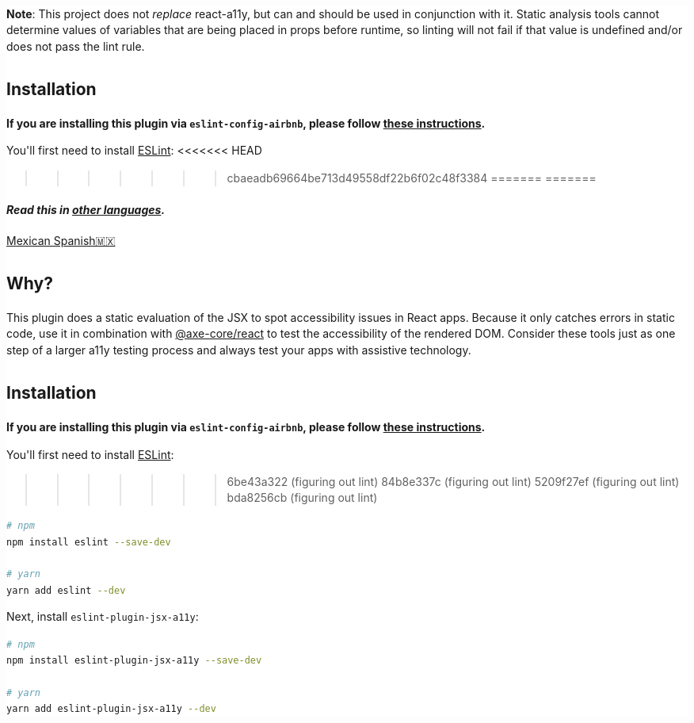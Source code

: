 **Note**: This project does not *replace* react-a11y, but can and should be used in conjunction with it. Static analysis tools cannot determine values of variables that are being placed in props before runtime, so linting will not fail if that value is undefined and/or does not pass the lint rule.

## Installation

**If you are installing this plugin via `eslint-config-airbnb`, please follow [these instructions](https://github.com/airbnb/javascript/tree/master/packages/eslint-config-airbnb#eslint-config-airbnb-1).**

You'll first need to install [ESLint](http://eslint.org):
<<<<<<< HEAD
>>>>>>> cbaeadb69664be713d49558df22b6f02c48f3384
=======
=======
#### _Read this in [other languages](https://github.com/ari-os310/eslint-plugin-jsx-a11y/blob/HEAD/translations/Translations.md)._

[Mexican Spanish🇲🇽](https://github.com/ari-os310/eslint-plugin-jsx-a11y/blob/HEAD/translations/README.mx.md)

## Why?

This plugin does a static evaluation of the JSX to spot accessibility issues in React apps. Because it only catches errors in static code, use it in combination with [@axe-core/react](https://github.com/dequelabs/axe-core-npm/tree/develop/packages/react) to test the accessibility of the rendered DOM. Consider these tools just as one step of a larger a11y testing process and always test your apps with assistive technology.

## Installation

**If you are installing this plugin via `eslint-config-airbnb`, please follow [these instructions](https://github.com/airbnb/javascript/tree/HEAD/packages/eslint-config-airbnb#eslint-config-airbnb-1).**

You'll first need to install [ESLint](https://eslint.org/docs/latest/user-guide/getting-started):
>>>>>>> 6be43a322 (figuring out lint)
>>>>>>> 84b8e337c (figuring out lint)
>>>>>>> 5209f27ef (figuring out lint)
>>>>>>> bda8256cb (figuring out lint)

```sh
# npm
npm install eslint --save-dev

# yarn
yarn add eslint --dev
```

Next, install `eslint-plugin-jsx-a11y`:

```sh
# npm
npm install eslint-plugin-jsx-a11y --save-dev

# yarn
yarn add eslint-plugin-jsx-a11y --dev
```
